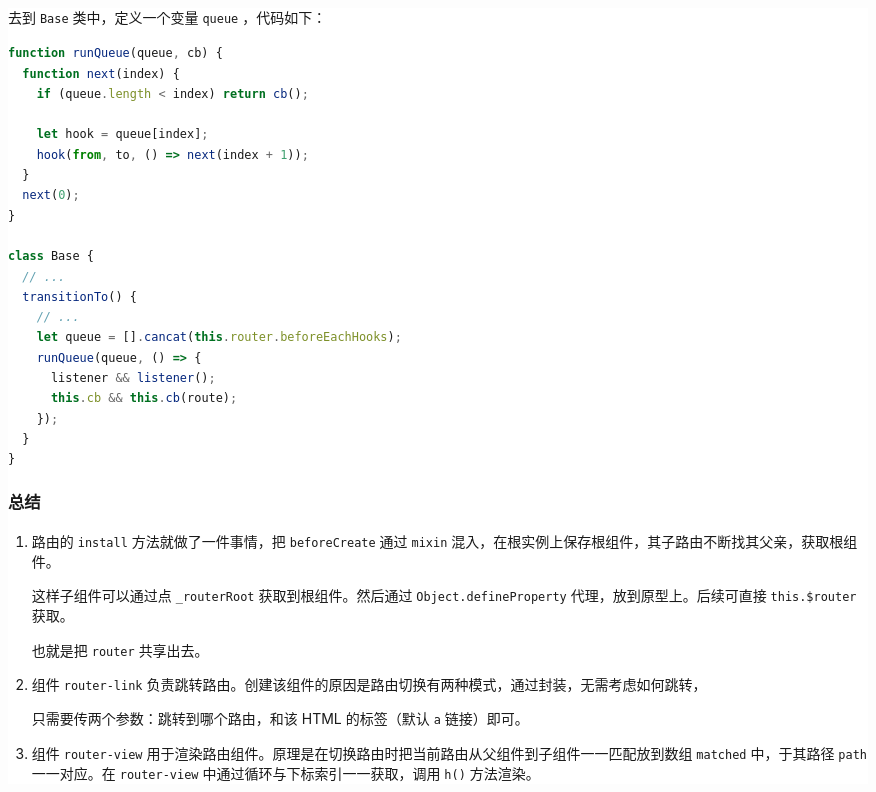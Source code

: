 去到 `Base` 类中，定义一个变量 `queue` ，代码如下：

```js
function runQueue(queue, cb) {
  function next(index) {
    if (queue.length < index) return cb();

    let hook = queue[index];
    hook(from, to, () => next(index + 1));
  }
  next(0);
}

class Base {
  // ...
  transitionTo() {
    // ...
    let queue = [].cancat(this.router.beforeEachHooks);
    runQueue(queue, () => {
      listener && listener();
      this.cb && this.cb(route);
    });
  }
}
```

### 总结

1. 路由的 `install` 方法就做了一件事情，把 `beforeCreate` 通过 `mixin` 混入，在根实例上保存根组件，其子路由不断找其父亲，获取根组件。

   这样子组件可以通过点 `_routerRoot` 获取到根组件。然后通过 `Object.defineProperty` 代理，放到原型上。后续可直接 `this.$router` 获取。

   也就是把 `router` 共享出去。

2. 组件 `router-link` 负责跳转路由。创建该组件的原因是路由切换有两种模式，通过封装，无需考虑如何跳转，

   只需要传两个参数：跳转到哪个路由，和该 HTML 的标签（默认 `a` 链接）即可。

3. 组件 `router-view` 用于渲染路由组件。原理是在切换路由时把当前路由从父组件到子组件一一匹配放到数组 `matched` 中，于其路径 `path` 一一对应。在 `router-view` 中通过循环与下标索引一一获取，调用 `h()` 方法渲染。
